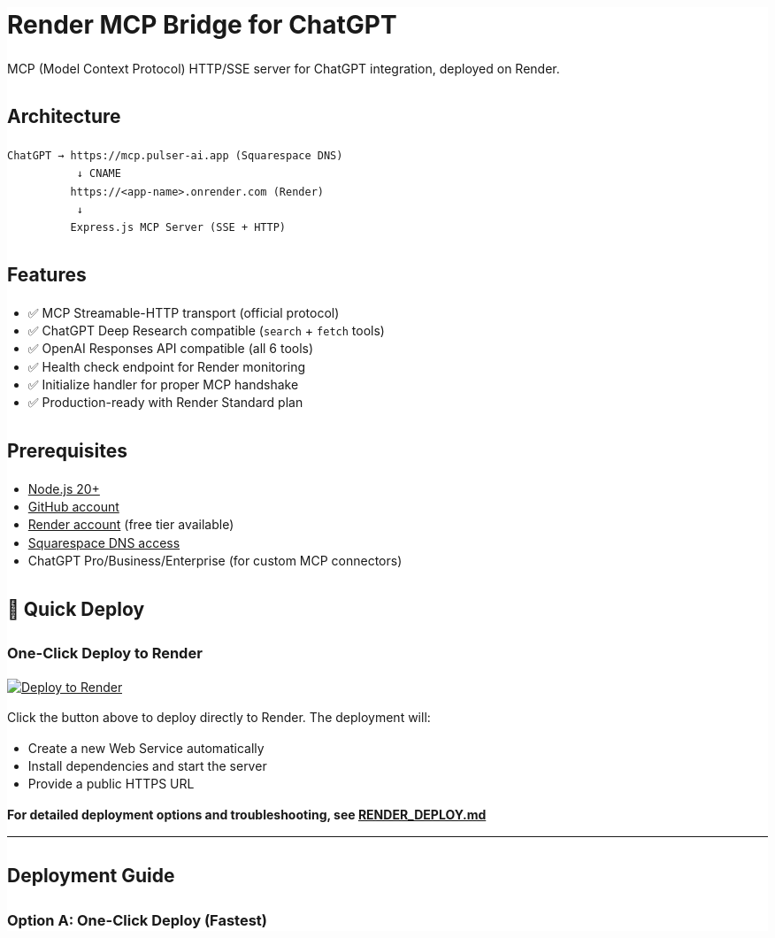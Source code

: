 # Render MCP Bridge for ChatGPT

MCP (Model Context Protocol) HTTP/SSE server for ChatGPT integration, deployed on Render.

## Architecture

```
ChatGPT → https://mcp.pulser-ai.app (Squarespace DNS)
           ↓ CNAME
          https://<app-name>.onrender.com (Render)
           ↓
          Express.js MCP Server (SSE + HTTP)
```

## Features

- ✅ MCP Streamable-HTTP transport (official protocol)
- ✅ ChatGPT Deep Research compatible (`search` + `fetch` tools)
- ✅ OpenAI Responses API compatible (all 6 tools)
- ✅ Health check endpoint for Render monitoring
- ✅ Initialize handler for proper MCP handshake
- ✅ Production-ready with Render Standard plan

## Prerequisites

- [Node.js 20+](https://nodejs.org/)
- [GitHub account](https://github.com/)
- [Render account](https://render.com/) (free tier available)
- [Squarespace DNS access](https://account.squarespace.com/domains)
- ChatGPT Pro/Business/Enterprise (for custom MCP connectors)

## 🚀 Quick Deploy

### One-Click Deploy to Render

[![Deploy to Render](https://render.com/images/deploy-to-render-button.svg)](https://render.com/deploy?repo=https://github.com/jgtolentino/render-mcp-bridge)

Click the button above to deploy directly to Render. The deployment will:
- Create a new Web Service automatically
- Install dependencies and start the server
- Provide a public HTTPS URL

**For detailed deployment options and troubleshooting, see [RENDER_DEPLOY.md](./RENDER_DEPLOY.md)**

---

## Deployment Guide

### Option A: One-Click Deploy (Fastest)
